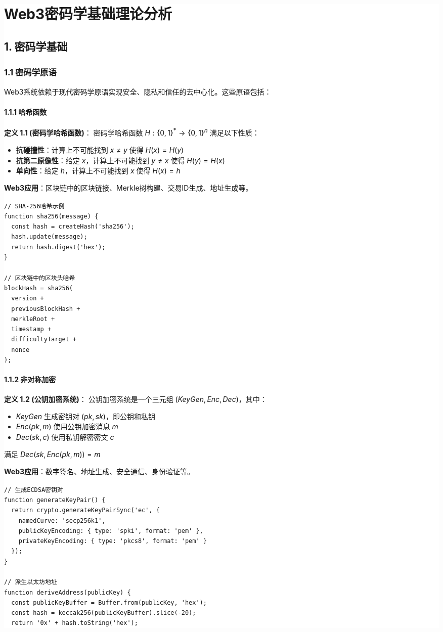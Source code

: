 # Web3密码学基础理论分析

## 1. 密码学基础

### 1.1 密码学原语

Web3系统依赖于现代密码学原语实现安全、隐私和信任的去中心化。这些原语包括：

#### 1.1.1 哈希函数

**定义 1.1 (密码学哈希函数)**：
密码学哈希函数 $H: \{0,1\}^* \rightarrow \{0,1\}^n$ 满足以下性质：

- **抗碰撞性**：计算上不可能找到 $x \neq y$ 使得 $H(x) = H(y)$
- **抗第二原像性**：给定 $x$，计算上不可能找到 $y \neq x$ 使得 $H(y) = H(x)$
- **单向性**：给定 $h$，计算上不可能找到 $x$ 使得 $H(x) = h$

**Web3应用**：区块链中的区块链接、Merkle树构建、交易ID生成、地址生成等。

```text
// SHA-256哈希示例
function sha256(message) {
  const hash = createHash('sha256');
  hash.update(message);
  return hash.digest('hex');
}

// 区块链中的区块头哈希
blockHash = sha256(
  version + 
  previousBlockHash + 
  merkleRoot + 
  timestamp + 
  difficultyTarget + 
  nonce
);
```

#### 1.1.2 非对称加密

**定义 1.2 (公钥加密系统)**：
公钥加密系统是一个三元组 $(KeyGen, Enc, Dec)$，其中：

- $KeyGen$ 生成密钥对 $(pk, sk)$，即公钥和私钥
- $Enc(pk, m)$ 使用公钥加密消息 $m$
- $Dec(sk, c)$ 使用私钥解密密文 $c$

满足 $Dec(sk, Enc(pk, m)) = m$

**Web3应用**：数字签名、地址生成、安全通信、身份验证等。

```text
// 生成ECDSA密钥对
function generateKeyPair() {
  return crypto.generateKeyPairSync('ec', {
    namedCurve: 'secp256k1',
    publicKeyEncoding: { type: 'spki', format: 'pem' },
    privateKeyEncoding: { type: 'pkcs8', format: 'pem' }
  });
}

// 派生以太坊地址
function deriveAddress(publicKey) {
  const publicKeyBuffer = Buffer.from(publicKey, 'hex');
  const hash = keccak256(publicKeyBuffer).slice(-20);
  return '0x' + hash.toString('hex');
```